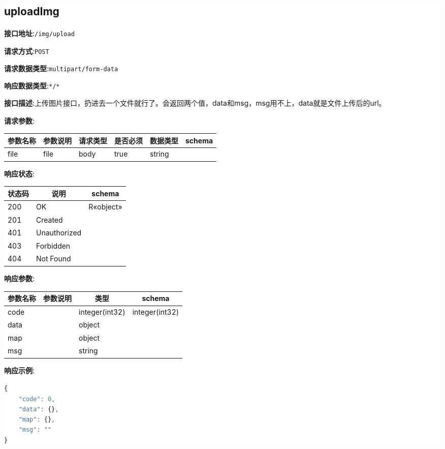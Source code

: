 
## uploadImg


**接口地址**:`/img/upload`

**请求方式**:`POST`


**请求数据类型**:`multipart/form-data`


**响应数据类型**:`*/*`

**接口描述**:上传图片接口，扔进去一个文件就行了。会返回两个值，data和msg，msg用不上，data就是文件上传后的url。

**请求参数**:


| 参数名称 | 参数说明 | 请求类型    | 是否必须 | 数据类型 | schema |
| -------- | -------- | ----- | -------- | -------- | ------ |
|file|file|body|true|string||


**响应状态**:


| 状态码 | 说明 | schema |
| -------- | -------- | ----- | 
|200|OK|R«object»|
|201|Created||
|401|Unauthorized||
|403|Forbidden||
|404|Not Found||


**响应参数**:


| 参数名称 | 参数说明 | 类型 | schema |
| -------- | -------- | ----- |----- | 
|code||integer(int32)|integer(int32)|
|data||object||
|map||object||
|msg||string||


**响应示例**:
```javascript
{
	"code": 0,
	"data": {},
	"map": {},
	"msg": ""
}
```
